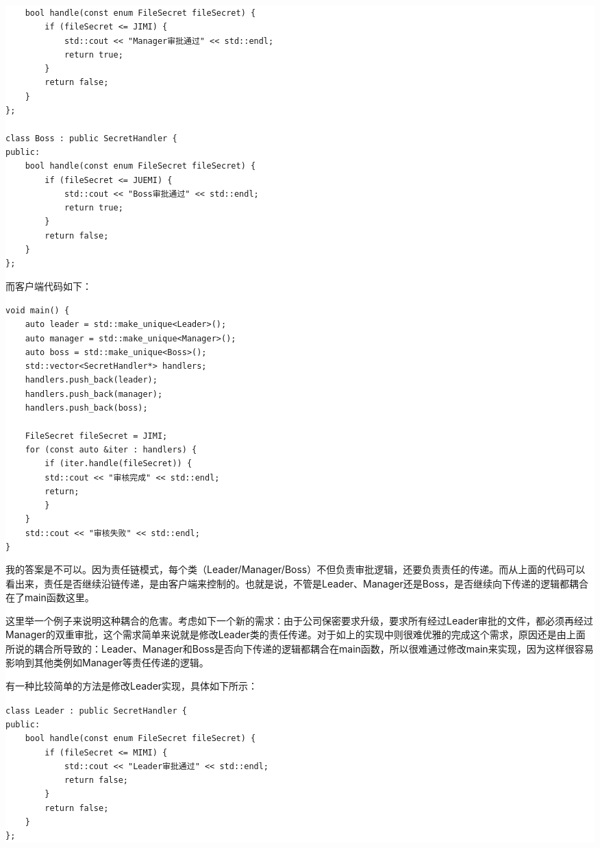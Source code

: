 ```
    bool handle(const enum FileSecret fileSecret) {
        if (fileSecret <= JIMI) {
            std::cout << "Manager审批通过" << std::endl;
            return true;
        }
        return false;
    }
};

class Boss : public SecretHandler {
public:
    bool handle(const enum FileSecret fileSecret) {
        if (fileSecret <= JUEMI) {
            std::cout << "Boss审批通过" << std::endl;
            return true;
        }
        return false;
    }
};
```

而客户端代码如下：

```
void main() {
    auto leader = std::make_unique<Leader>();
    auto manager = std::make_unique<Manager>();
    auto boss = std::make_unique<Boss>();
    std::vector<SecretHandler*> handlers;
    handlers.push_back(leader);
    handlers.push_back(manager);
    handlers.push_back(boss);

    FileSecret fileSecret = JIMI;
    for (const auto &iter : handlers) {
        if (iter.handle(fileSecret)) {
	    std::cout << "审核完成" << std::endl;
	    return;
        }
    }
    std::cout << "审核失败" << std::endl;
}
```

我的答案是不可以。因为责任链模式，每个类（Leader/Manager/Boss）不但负责审批逻辑，还要负责责任的传递。而从上面的代码可以看出来，责任是否继续沿链传递，是由客户端来控制的。也就是说，不管是Leader、Manager还是Boss，是否继续向下传递的逻辑都耦合在了main函数这里。

这里举一个例子来说明这种耦合的危害。考虑如下一个新的需求：由于公司保密要求升级，要求所有经过Leader审批的文件，都必须再经过Manager的双重审批，这个需求简单来说就是修改Leader类的责任传递。对于如上的实现中则很难优雅的完成这个需求，原因还是由上面所说的耦合所导致的：Leader、Manager和Boss是否向下传递的逻辑都耦合在main函数，所以很难通过修改main来实现，因为这样很容易影响到其他类例如Manager等责任传递的逻辑。

有一种比较简单的方法是修改Leader实现，具体如下所示：

```
class Leader : public SecretHandler {
public:
    bool handle(const enum FileSecret fileSecret) {
        if (fileSecret <= MIMI) {
            std::cout << "Leader审批通过" << std::endl;
            return false;
        }
        return false;
    }
};
```
